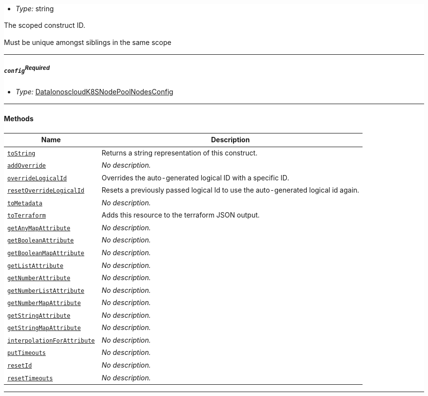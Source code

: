 - *Type:* string

The scoped construct ID.

Must be unique amongst siblings in the same scope

---

##### `config`<sup>Required</sup> <a name="config" id="@cdktf/provider-ionoscloud.dataIonoscloudK8SNodePoolNodes.DataIonoscloudK8SNodePoolNodes.Initializer.parameter.config"></a>

- *Type:* <a href="#@cdktf/provider-ionoscloud.dataIonoscloudK8SNodePoolNodes.DataIonoscloudK8SNodePoolNodesConfig">DataIonoscloudK8SNodePoolNodesConfig</a>

---

#### Methods <a name="Methods" id="Methods"></a>

| **Name** | **Description** |
| --- | --- |
| <code><a href="#@cdktf/provider-ionoscloud.dataIonoscloudK8SNodePoolNodes.DataIonoscloudK8SNodePoolNodes.toString">toString</a></code> | Returns a string representation of this construct. |
| <code><a href="#@cdktf/provider-ionoscloud.dataIonoscloudK8SNodePoolNodes.DataIonoscloudK8SNodePoolNodes.addOverride">addOverride</a></code> | *No description.* |
| <code><a href="#@cdktf/provider-ionoscloud.dataIonoscloudK8SNodePoolNodes.DataIonoscloudK8SNodePoolNodes.overrideLogicalId">overrideLogicalId</a></code> | Overrides the auto-generated logical ID with a specific ID. |
| <code><a href="#@cdktf/provider-ionoscloud.dataIonoscloudK8SNodePoolNodes.DataIonoscloudK8SNodePoolNodes.resetOverrideLogicalId">resetOverrideLogicalId</a></code> | Resets a previously passed logical Id to use the auto-generated logical id again. |
| <code><a href="#@cdktf/provider-ionoscloud.dataIonoscloudK8SNodePoolNodes.DataIonoscloudK8SNodePoolNodes.toMetadata">toMetadata</a></code> | *No description.* |
| <code><a href="#@cdktf/provider-ionoscloud.dataIonoscloudK8SNodePoolNodes.DataIonoscloudK8SNodePoolNodes.toTerraform">toTerraform</a></code> | Adds this resource to the terraform JSON output. |
| <code><a href="#@cdktf/provider-ionoscloud.dataIonoscloudK8SNodePoolNodes.DataIonoscloudK8SNodePoolNodes.getAnyMapAttribute">getAnyMapAttribute</a></code> | *No description.* |
| <code><a href="#@cdktf/provider-ionoscloud.dataIonoscloudK8SNodePoolNodes.DataIonoscloudK8SNodePoolNodes.getBooleanAttribute">getBooleanAttribute</a></code> | *No description.* |
| <code><a href="#@cdktf/provider-ionoscloud.dataIonoscloudK8SNodePoolNodes.DataIonoscloudK8SNodePoolNodes.getBooleanMapAttribute">getBooleanMapAttribute</a></code> | *No description.* |
| <code><a href="#@cdktf/provider-ionoscloud.dataIonoscloudK8SNodePoolNodes.DataIonoscloudK8SNodePoolNodes.getListAttribute">getListAttribute</a></code> | *No description.* |
| <code><a href="#@cdktf/provider-ionoscloud.dataIonoscloudK8SNodePoolNodes.DataIonoscloudK8SNodePoolNodes.getNumberAttribute">getNumberAttribute</a></code> | *No description.* |
| <code><a href="#@cdktf/provider-ionoscloud.dataIonoscloudK8SNodePoolNodes.DataIonoscloudK8SNodePoolNodes.getNumberListAttribute">getNumberListAttribute</a></code> | *No description.* |
| <code><a href="#@cdktf/provider-ionoscloud.dataIonoscloudK8SNodePoolNodes.DataIonoscloudK8SNodePoolNodes.getNumberMapAttribute">getNumberMapAttribute</a></code> | *No description.* |
| <code><a href="#@cdktf/provider-ionoscloud.dataIonoscloudK8SNodePoolNodes.DataIonoscloudK8SNodePoolNodes.getStringAttribute">getStringAttribute</a></code> | *No description.* |
| <code><a href="#@cdktf/provider-ionoscloud.dataIonoscloudK8SNodePoolNodes.DataIonoscloudK8SNodePoolNodes.getStringMapAttribute">getStringMapAttribute</a></code> | *No description.* |
| <code><a href="#@cdktf/provider-ionoscloud.dataIonoscloudK8SNodePoolNodes.DataIonoscloudK8SNodePoolNodes.interpolationForAttribute">interpolationForAttribute</a></code> | *No description.* |
| <code><a href="#@cdktf/provider-ionoscloud.dataIonoscloudK8SNodePoolNodes.DataIonoscloudK8SNodePoolNodes.putTimeouts">putTimeouts</a></code> | *No description.* |
| <code><a href="#@cdktf/provider-ionoscloud.dataIonoscloudK8SNodePoolNodes.DataIonoscloudK8SNodePoolNodes.resetId">resetId</a></code> | *No description.* |
| <code><a href="#@cdktf/provider-ionoscloud.dataIonoscloudK8SNodePoolNodes.DataIonoscloudK8SNodePoolNodes.resetTimeouts">resetTimeouts</a></code> | *No description.* |

---